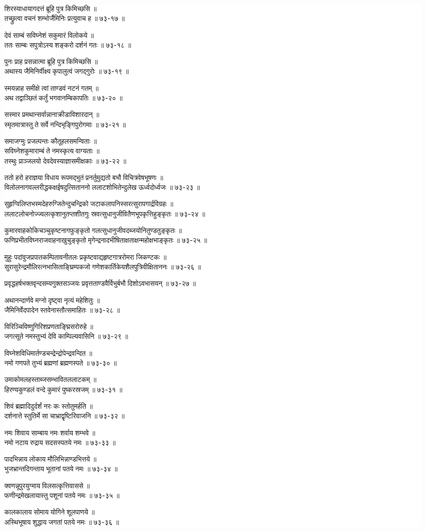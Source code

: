 शिरस्याधायागदत्तं ब्रूहि पुत्र किमिच्छसि ॥  
तच्छ्रुत्वा वचनं शम्भोर्जैमिनिः प्रत्युवाच ह ॥ ७३-१७ ॥  
  
देवं साम्बं सविघ्नेशं सकुमारं विलोकये ॥  
ततः साम्बः सपुत्रोऽस्य शङ्करो दर्शनं गतः ॥ ७३-१८ ॥  
  
पुनः प्राह प्रसन्नात्मा ब्रूहि पुत्र किमिच्छसि ॥  
अथास्य जैमिनिर्वीक्ष्य कृपालुत्वं जगद्गुरोः ॥ ७३-१९ ॥  
  
स्मयन्नाह समीक्षे त्वां ताण्डवं नटनं गतम् ॥  
अथ तद्वाञ्छितं कर्तुं भगवानम्बिकापतिः ॥ ७३-२० ॥  
  
सस्मार प्रमथान्सर्वान्नानाक्रीडाविशारदान् ॥  
स्मृतमात्रास्तु ते सर्वे नन्दिभृङ्गिपुरोगमाः ॥ ७३-२१ ॥  
  
समाजग्मुः प्रजल्पन्तः कौतूहलसमन्विताः ॥  
सविघ्नेशकुमाराम्बं ते नमस्कृत्य वाग्यताः ॥  
तस्थुः प्राञ्जलयो देवदेवस्याज्ञासमीक्षकाः ॥ ७३-२२ ॥  
  
ततो हरो हराज्ञया विधाय रूपमद्भुतं प्रनर्तुमुद्यतो बभौ विचित्रवेषभूषणः ॥  
विलोलनागवल्लरीद्धकक्षईषदुत्सिताननो ललाटशोभितेन्दुलेख ऊर्ध्वदोर्ध्वजः ॥ ७३-२३ ॥  
  
सुहृग्विलिप्तभस्मदेहरुग्जितेन्दुचन्द्रिको जटाकलापनिस्सरत्सुरापगार्द्रविग्रहः ॥  
ललाटलोचनोज्ज्वलत्कृशानुतप्तशीतगुः स्रवत्सुधानुजीवितैणभूपकृत्तिहुङ्कृतः ॥ ७३-२४ ॥  
  
कुमारवाहकोकिचञ्चुकृष्टनागफुङ्कृतो गलत्सुधानुजीवदब्जयोनितुण्डतुङ्कृतः ॥  
फणिप्रभीतविघ्नराजवाहनाखुचुङ्कृतो मृगेन्द्रनादभीषिताक्षताक्षन्महोक्षभाङ्कृतः ॥ ७३-२५ ॥  
  
मुहुः पदांवुजप्रपातकम्पितावनीतलः प्रकृष्टवाद्यहृष्टगात्ररोमरा जिकण्टकः ॥  
सुरासुरेन्द्रमौलिरत्नभासिताङ्घ्रिम्पकजो गणेशकार्तिकेयशैलपुत्रिवीक्षिताननः ॥ ७३-२६ ॥  
  
प्रवृद्धहर्षभक्तवृन्दसम्यगुक्तसञ्जयः प्रवृत्तताण्डवैर्विभुर्बभौ दिशोऽवभासयन् ॥ ७३-२७ ॥  
  
अथानन्दार्णवे मग्नो दृष्ट्वा नृत्यं महेशितुः ॥  
जैमिनिर्वेदपादेन स्तवेनास्तौत्समाहितः ॥ ७३-२८ ॥  
  
विरिञ्चिविष्णुगिरिशप्रणताङ्घ्रिसरोरुहे ॥  
जगत्सूते नमस्तुभ्यं देवि काम्पिल्यवासिनि ॥ ७३-२९ ॥  
  
विघ्नेशविधिमार्तण्डचन्द्रेन्द्रोपेन्द्रवन्दित ॥  
नमो गणपते तुभ्यं ब्रह्मणां ब्रह्मणस्पते ॥ ७३-३० ॥  
  
उमाकोमलहस्ताब्जसम्भावितललाटकम् ॥  
हिरण्यकुण्डलं वन्दे कुमारं पुष्करस्रजम् ॥ ७३-३१ ॥  
  
शिवं ब्रह्मादिदुर्दर्शं नरः कः स्तोतुमर्हति ॥  
दर्शनात्ते स्तुतिर्मे सा चाभ्राद्वृष्टिरिवाजनि ॥ ७३-३२ ॥  
  
नमः शिवाय साम्बाय नमः शर्वाय शम्भवे ॥  
नमो नटाय रुद्राय सदसस्पतये नमः ॥ ७३-३३ ॥  
  
पादभिन्नाय लोकाय मौलिभिन्नाण्डभित्तये ॥  
भुजभ्रान्तदिगन्ताय भूतानां पतये नमः ॥ ७३-३४ ॥  
  
क्वणन्नूपुरयुग्माय विलसत्कृत्तिवाससे ॥  
फणीन्द्रमेखलायास्तु पशूनां पतये नमः ॥ ७३-३५ ॥  
  
कालकालाय सोमाय योगिने शूलपाणये ॥  
अस्थिभूषाय शुद्धाय जगतां पतये नमः ॥ ७३-३६ ॥  
  